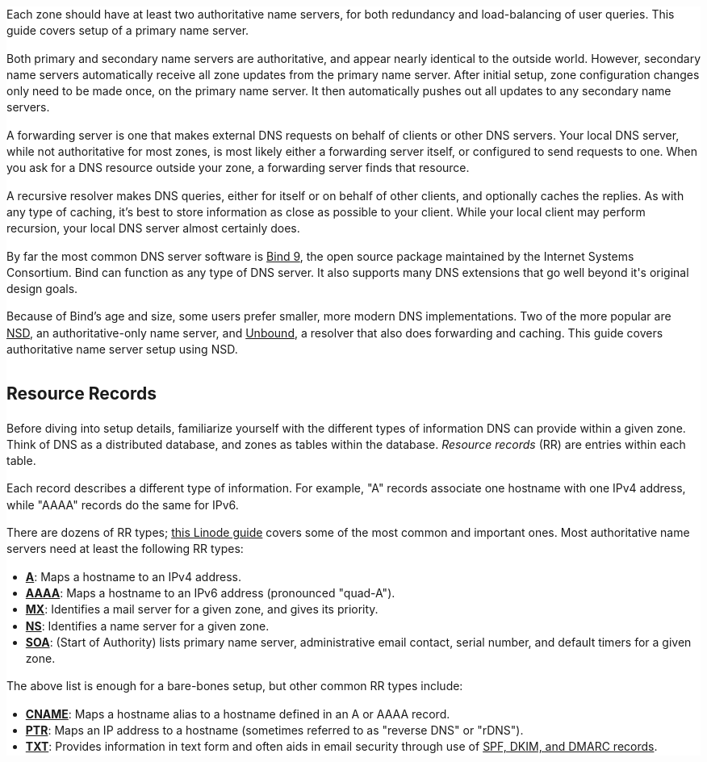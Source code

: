 Each zone should have at least two authoritative name servers, for both redundancy and load-balancing of user queries. This guide covers setup of a primary name server.

Both primary and secondary name servers are authoritative, and appear nearly identical to the outside world. However, secondary name servers automatically receive all zone updates from the primary name server. After initial setup, zone configuration changes only need to be made once, on the primary name server. It then automatically pushes out all updates to any secondary name servers.

A forwarding server is one that makes external DNS requests on behalf of clients or other DNS servers. Your local DNS server, while not authoritative for most zones, is most likely either a forwarding server itself, or configured to send requests to one. When you ask for a DNS resource outside your zone, a forwarding server finds that resource.

A recursive resolver makes DNS queries, either for itself or on behalf of other clients, and optionally caches the replies. As with any type of caching, it’s best to store information as close as possible to your client. While your local client may perform recursion, your local DNS server almost certainly does.

By far the most common DNS server software is [Bind 9](https://www.isc.org/bind/), the open source package maintained by the Internet Systems Consortium. Bind can function as any type of DNS server. It also supports many DNS extensions that go well beyond it's original design goals.

Because of Bind’s age and size, some users prefer smaller, more modern DNS implementations. Two of the more popular are [NSD](https://www.nlnetlabs.nl/projects/nsd/about/), an authoritative-only name server, and [Unbound](https://nlnetlabs.nl/projects/unbound/about/), a resolver that also does forwarding and caching. This guide covers authoritative name server setup using NSD.

## Resource Records

Before diving into setup details, familiarize yourself with the different types of information DNS can provide within a given zone. Think of DNS as a distributed database, and zones as tables within the database. *Resource records* (RR) are entries within each table.

Each record describes a different type of information. For example, "A" records associate one hostname with one IPv4 address, while "AAAA" records do the same for IPv6.

There are dozens of RR types; [this Linode guide](/docs/products/networking/dns-manager/get-started/#add-dns-records) covers some of the most common and important ones. Most authoritative name servers need at least the following RR types:

-   [**A**](/docs/products/networking/dns-manager/guides/a-record/): Maps a hostname to an IPv4 address.
-   [**AAAA**](/docs/products/networking/dns-manager/guides/a-record/): Maps a hostname to an IPv6 address (pronounced "quad-A").
-   [**MX**](/docs/products/networking/dns-manager/guides/mx-record/): Identifies a mail server for a given zone, and gives its priority.
-   [**NS**](/docs/products/networking/dns-manager/guides/ns-record/): Identifies a name server for a given zone.
-   [**SOA**](/docs/products/networking/dns-manager/guides/soa-record/): (Start of Authority) lists primary name server, administrative email contact, serial number, and default timers for a given zone.

The above list is enough for a bare-bones setup, but other common RR types include:

-   [**CNAME**](/docs/products/networking/dns-manager/guides/cname-record/): Maps a hostname alias to a hostname defined in an A or AAAA record.
-   [**PTR**](https://www.linode.com/community/questions/126/how-do-i-add-a-ptr-record): Maps an IP address to a hostname (sometimes referred to as "reverse DNS" or "rDNS").
-   [**TXT**](/docs/products/networking/dns-manager/guides/txt-record/): Provides information in text form and often aids in email security through use of [SPF, DKIM, and DMARC records](https://dmarcly.com/blog/how-to-implement-dmarc-dkim-spf-to-stop-email-spoofing-phishing-the-definitive-guide).
